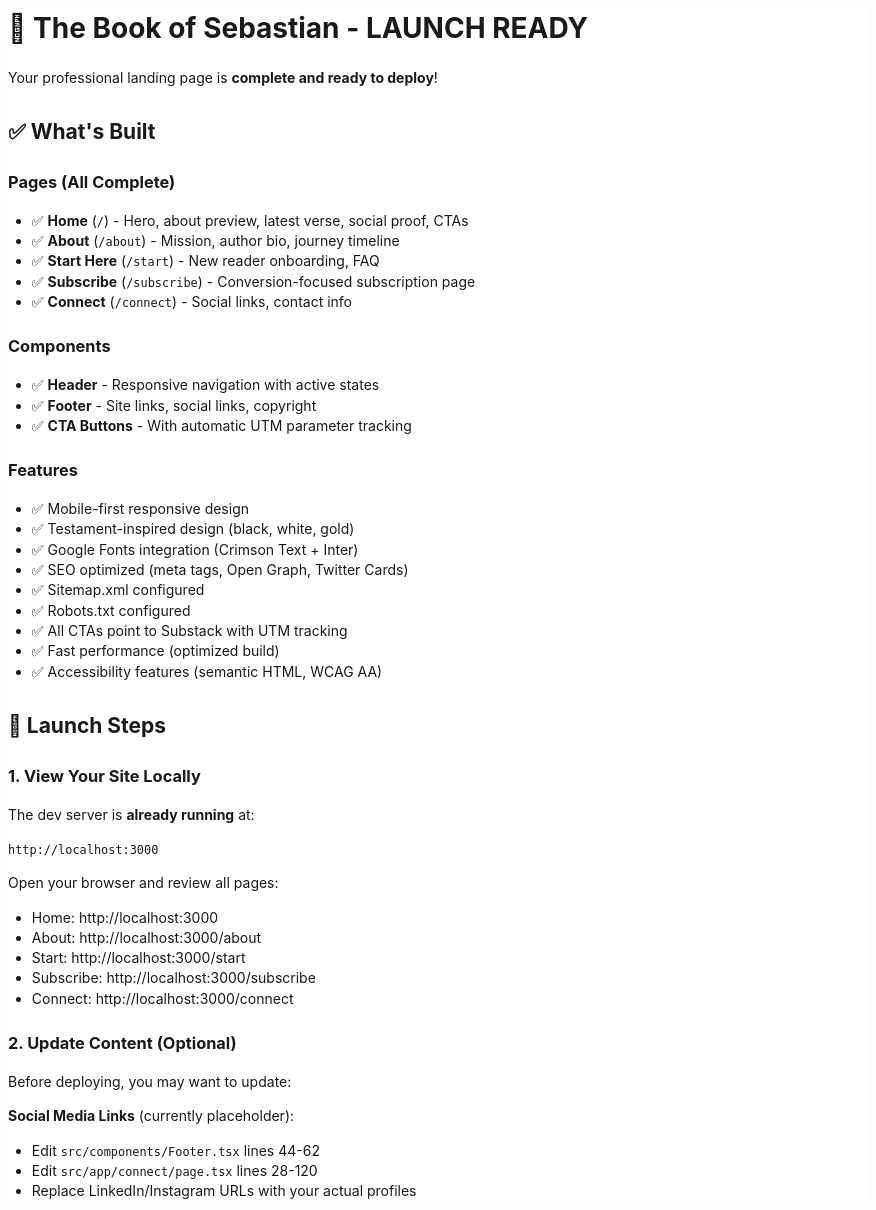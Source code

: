 # 🎉 The Book of Sebastian - LAUNCH READY

Your professional landing page is **complete and ready to deploy**!

## ✅ What's Built

### Pages (All Complete)
- ✅ **Home** (`/`) - Hero, about preview, latest verse, social proof, CTAs
- ✅ **About** (`/about`) - Mission, author bio, journey timeline
- ✅ **Start Here** (`/start`) - New reader onboarding, FAQ
- ✅ **Subscribe** (`/subscribe`) - Conversion-focused subscription page
- ✅ **Connect** (`/connect`) - Social links, contact info

### Components
- ✅ **Header** - Responsive navigation with active states
- ✅ **Footer** - Site links, social links, copyright
- ✅ **CTA Buttons** - With automatic UTM parameter tracking

### Features
- ✅ Mobile-first responsive design
- ✅ Testament-inspired design (black, white, gold)
- ✅ Google Fonts integration (Crimson Text + Inter)
- ✅ SEO optimized (meta tags, Open Graph, Twitter Cards)
- ✅ Sitemap.xml configured
- ✅ Robots.txt configured
- ✅ All CTAs point to Substack with UTM tracking
- ✅ Fast performance (optimized build)
- ✅ Accessibility features (semantic HTML, WCAG AA)

## 🚀 Launch Steps

### 1. View Your Site Locally
The dev server is **already running** at:
```
http://localhost:3000
```

Open your browser and review all pages:
- Home: http://localhost:3000
- About: http://localhost:3000/about
- Start: http://localhost:3000/start
- Subscribe: http://localhost:3000/subscribe
- Connect: http://localhost:3000/connect

### 2. Update Content (Optional)
Before deploying, you may want to update:

**Social Media Links** (currently placeholder):
- Edit `src/components/Footer.tsx` lines 44-62
- Edit `src/app/connect/page.tsx` lines 28-120
- Replace LinkedIn/Instagram URLs with your actual profiles

